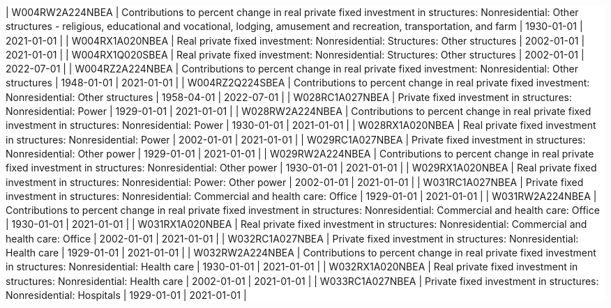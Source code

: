 | W004RW2A224NBEA | Contributions to percent change in real private fixed investment in structures: Nonresidential: Other structures - religious, educational and vocational, lodging, amusement and recreation, transportation, and farm                                          | 1930-01-01          | 2021-01-01        |
| W004RX1A020NBEA | Real private fixed investment: Nonresidential: Structures: Other structures                                                                                                                                                                                    | 2002-01-01          | 2021-01-01        |
| W004RX1Q020SBEA | Real private fixed investment: Nonresidential: Structures: Other structures                                                                                                                                                                                    | 2002-01-01          | 2022-07-01        |
| W004RZ2A224NBEA | Contributions to percent change in real private fixed investment: Nonresidential: Other structures                                                                                                                                                             | 1948-01-01          | 2021-01-01        |
| W004RZ2Q224SBEA | Contributions to percent change in real private fixed investment: Nonresidential: Other structures                                                                                                                                                             | 1958-04-01          | 2022-07-01        |
| W028RC1A027NBEA | Private fixed investment in structures: Nonresidential: Power                                                                                                                                                                                                  | 1929-01-01          | 2021-01-01        |
| W028RW2A224NBEA | Contributions to percent change in real private fixed investment in structures: Nonresidential: Power                                                                                                                                                          | 1930-01-01          | 2021-01-01        |
| W028RX1A020NBEA | Real private fixed investment in structures: Nonresidential: Power                                                                                                                                                                                             | 2002-01-01          | 2021-01-01        |
| W029RC1A027NBEA | Private fixed investment in structures: Nonresidential: Other power                                                                                                                                                                                            | 1929-01-01          | 2021-01-01        |
| W029RW2A224NBEA | Contributions to percent change in real private fixed investment in structures: Nonresidential: Other power                                                                                                                                                    | 1930-01-01          | 2021-01-01        |
| W029RX1A020NBEA | Real private fixed investment in structures: Nonresidential: Power: Other power                                                                                                                                                                                | 2002-01-01          | 2021-01-01        |
| W031RC1A027NBEA | Private fixed investment in structures: Nonresidential: Commercial and health care: Office                                                                                                                                                                     | 1929-01-01          | 2021-01-01        |
| W031RW2A224NBEA | Contributions to percent change in real private fixed investment in structures: Nonresidential: Commercial and health care: Office                                                                                                                             | 1930-01-01          | 2021-01-01        |
| W031RX1A020NBEA | Real private fixed investment in structures: Nonresidential: Commercial and health care: Office                                                                                                                                                                | 2002-01-01          | 2021-01-01        |
| W032RC1A027NBEA | Private fixed investment in structures: Nonresidential: Health care                                                                                                                                                                                            | 1929-01-01          | 2021-01-01        |
| W032RW2A224NBEA | Contributions to percent change in real private fixed investment in structures: Nonresidential: Health care                                                                                                                                                    | 1930-01-01          | 2021-01-01        |
| W032RX1A020NBEA | Real private fixed investment in structures: Nonresidential: Health care                                                                                                                                                                                       | 2002-01-01          | 2021-01-01        |
| W033RC1A027NBEA | Private fixed investment in structures: Nonresidential: Hospitals                                                                                                                                                                                              | 1929-01-01          | 2021-01-01        |